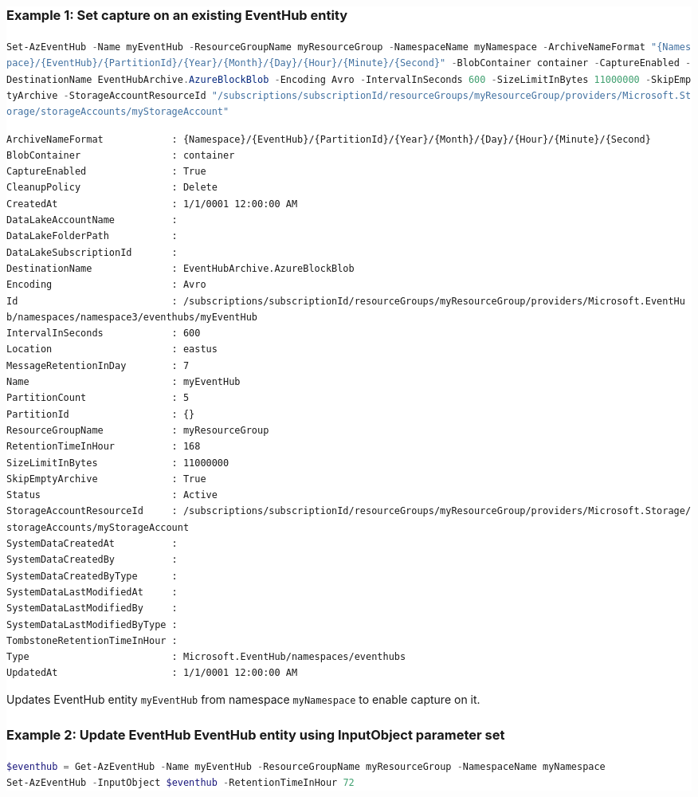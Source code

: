 ### Example 1: Set capture on an existing EventHub entity
```powershell
Set-AzEventHub -Name myEventHub -ResourceGroupName myResourceGroup -NamespaceName myNamespace -ArchiveNameFormat "{Namespace}/{EventHub}/{PartitionId}/{Year}/{Month}/{Day}/{Hour}/{Minute}/{Second}" -BlobContainer container -CaptureEnabled -DestinationName EventHubArchive.AzureBlockBlob -Encoding Avro -IntervalInSeconds 600 -SizeLimitInBytes 11000000 -SkipEmptyArchive -StorageAccountResourceId "/subscriptions/subscriptionId/resourceGroups/myResourceGroup/providers/Microsoft.Storage/storageAccounts/myStorageAccount"
```

```output
ArchiveNameFormat            : {Namespace}/{EventHub}/{PartitionId}/{Year}/{Month}/{Day}/{Hour}/{Minute}/{Second}
BlobContainer                : container
CaptureEnabled               : True
CleanupPolicy                : Delete
CreatedAt                    : 1/1/0001 12:00:00 AM
DataLakeAccountName          :
DataLakeFolderPath           :
DataLakeSubscriptionId       :
DestinationName              : EventHubArchive.AzureBlockBlob
Encoding                     : Avro
Id                           : /subscriptions/subscriptionId/resourceGroups/myResourceGroup/providers/Microsoft.EventHub/namespaces/namespace3/eventhubs/myEventHub
IntervalInSeconds            : 600
Location                     : eastus
MessageRetentionInDay        : 7
Name                         : myEventHub
PartitionCount               : 5
PartitionId                  : {}
ResourceGroupName            : myResourceGroup
RetentionTimeInHour          : 168
SizeLimitInBytes             : 11000000
SkipEmptyArchive             : True
Status                       : Active
StorageAccountResourceId     : /subscriptions/subscriptionId/resourceGroups/myResourceGroup/providers/Microsoft.Storage/storageAccounts/myStorageAccount
SystemDataCreatedAt          :
SystemDataCreatedBy          :
SystemDataCreatedByType      :
SystemDataLastModifiedAt     :
SystemDataLastModifiedBy     :
SystemDataLastModifiedByType :
TombstoneRetentionTimeInHour :
Type                         : Microsoft.EventHub/namespaces/eventhubs
UpdatedAt                    : 1/1/0001 12:00:00 AM
```

Updates EventHub entity `myEventHub` from namespace `myNamespace` to enable capture on it.

### Example 2: Update EventHub EventHub entity using InputObject parameter set
```powershell
$eventhub = Get-AzEventHub -Name myEventHub -ResourceGroupName myResourceGroup -NamespaceName myNamespace
Set-AzEventHub -InputObject $eventhub -RetentionTimeInHour 72
```
